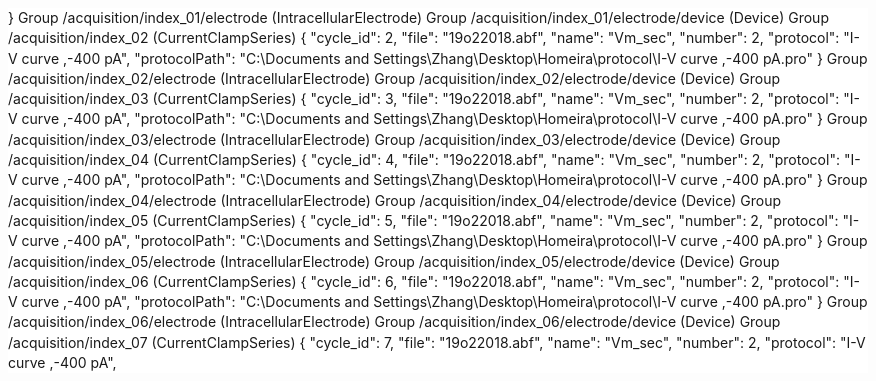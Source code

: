   }
  Group /acquisition/index_01/electrode (IntracellularElectrode) 
  Group /acquisition/index_01/electrode/device (Device) 
  Group /acquisition/index_02 (CurrentClampSeries) {
      "cycle_id": 2,
      "file": "19o22018.abf",
      "name": "Vm_sec",
      "number": 2,
      "protocol": "I-V curve ,-400 pA",
      "protocolPath": "C:\\Documents and Settings\\Zhang\\Desktop\\Homeira\\protocol\\I-V curve ,-400 pA.pro"
  }
  Group /acquisition/index_02/electrode (IntracellularElectrode) 
  Group /acquisition/index_02/electrode/device (Device) 
  Group /acquisition/index_03 (CurrentClampSeries) {
      "cycle_id": 3,
      "file": "19o22018.abf",
      "name": "Vm_sec",
      "number": 2,
      "protocol": "I-V curve ,-400 pA",
      "protocolPath": "C:\\Documents and Settings\\Zhang\\Desktop\\Homeira\\protocol\\I-V curve ,-400 pA.pro"
  }
  Group /acquisition/index_03/electrode (IntracellularElectrode) 
  Group /acquisition/index_03/electrode/device (Device) 
  Group /acquisition/index_04 (CurrentClampSeries) {
      "cycle_id": 4,
      "file": "19o22018.abf",
      "name": "Vm_sec",
      "number": 2,
      "protocol": "I-V curve ,-400 pA",
      "protocolPath": "C:\\Documents and Settings\\Zhang\\Desktop\\Homeira\\protocol\\I-V curve ,-400 pA.pro"
  }
  Group /acquisition/index_04/electrode (IntracellularElectrode) 
  Group /acquisition/index_04/electrode/device (Device) 
  Group /acquisition/index_05 (CurrentClampSeries) {
      "cycle_id": 5,
      "file": "19o22018.abf",
      "name": "Vm_sec",
      "number": 2,
      "protocol": "I-V curve ,-400 pA",
      "protocolPath": "C:\\Documents and Settings\\Zhang\\Desktop\\Homeira\\protocol\\I-V curve ,-400 pA.pro"
  }
  Group /acquisition/index_05/electrode (IntracellularElectrode) 
  Group /acquisition/index_05/electrode/device (Device) 
  Group /acquisition/index_06 (CurrentClampSeries) {
      "cycle_id": 6,
      "file": "19o22018.abf",
      "name": "Vm_sec",
      "number": 2,
      "protocol": "I-V curve ,-400 pA",
      "protocolPath": "C:\\Documents and Settings\\Zhang\\Desktop\\Homeira\\protocol\\I-V curve ,-400 pA.pro"
  }
  Group /acquisition/index_06/electrode (IntracellularElectrode) 
  Group /acquisition/index_06/electrode/device (Device) 
  Group /acquisition/index_07 (CurrentClampSeries) {
      "cycle_id": 7,
      "file": "19o22018.abf",
      "name": "Vm_sec",
      "number": 2,
      "protocol": "I-V curve ,-400 pA",